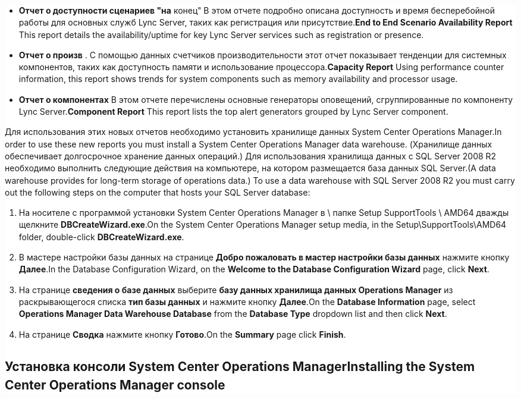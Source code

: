   - <span data-ttu-id="af0b6-138">**Отчет о доступности сценариев "на**   конец"   В этом отчете подробно описана доступность и время бесперебойной работы для основных служб Lync Server, таких как регистрация или присутствие.</span><span class="sxs-lookup"><span data-stu-id="af0b6-138">**End to End Scenario Availability Report**   This report details the availability/uptime for key Lync Server services such as registration or presence.</span></span>

  - <span data-ttu-id="af0b6-139">**Отчет о произв**   .   С помощью данных счетчиков производительности этот отчет показывает тенденции для системных компонентов, таких как доступность памяти и использование процессора.</span><span class="sxs-lookup"><span data-stu-id="af0b6-139">**Capacity Report**   Using performance counter information, this report shows trends for system components such as memory availability and processor usage.</span></span>

  - <span data-ttu-id="af0b6-140">**Отчет о компонентах**   В этом отчете перечислены основные генераторы оповещений, сгруппированные по компоненту Lync Server.</span><span class="sxs-lookup"><span data-stu-id="af0b6-140">**Component Report**   This report lists the top alert generators grouped by Lync Server component.</span></span>

<span data-ttu-id="af0b6-141">Для использования этих новых отчетов необходимо установить хранилище данных System Center Operations Manager.</span><span class="sxs-lookup"><span data-stu-id="af0b6-141">In order to use these new reports you must install a System Center Operations Manager data warehouse.</span></span> <span data-ttu-id="af0b6-142">(Хранилище данных обеспечивает долгосрочное хранение данных операций.) Для использования хранилища данных с SQL Server 2008 R2 необходимо выполнить следующие действия на компьютере, на котором размещается база данных SQL Server.</span><span class="sxs-lookup"><span data-stu-id="af0b6-142">(A data warehouse provides for long-term storage of operations data.) To use a data warehouse with SQL Server 2008 R2 you must carry out the following steps on the computer that hosts your SQL Server database:</span></span>

1.  <span data-ttu-id="af0b6-143">На носителе с программой установки System Center Operations Manager в \\ папке Setup SupportTools \\ AMD64 дважды щелкните **DBCreateWizard.exe**.</span><span class="sxs-lookup"><span data-stu-id="af0b6-143">On the System Center Operations Manager setup media, in the Setup\\SupportTools\\AMD64 folder, double-click **DBCreateWizard.exe**.</span></span>

2.  <span data-ttu-id="af0b6-144">В мастере настройки базы данных на странице **Добро пожаловать в мастер настройки базы данных** нажмите кнопку **Далее**.</span><span class="sxs-lookup"><span data-stu-id="af0b6-144">In the Database Configuration Wizard, on the **Welcome to the Database Configuration Wizard** page, click **Next**.</span></span>

3.  <span data-ttu-id="af0b6-145">На странице **сведения о базе данных** выберите **базу данных хранилища данных Operations Manager** из раскрывающегося списка **тип базы данных** и нажмите кнопку **Далее**.</span><span class="sxs-lookup"><span data-stu-id="af0b6-145">On the **Database Information** page, select **Operations Manager Data Warehouse Database** from the **Database Type** dropdown list and then click **Next**.</span></span>

4.  <span data-ttu-id="af0b6-146">На странице **Сводка** нажмите кнопку **Готово**.</span><span class="sxs-lookup"><span data-stu-id="af0b6-146">On the **Summary** page click **Finish**.</span></span>

</div>

<div>

## <a name="installing-the-system-center-operations-manager-console"></a><span data-ttu-id="af0b6-147">Установка консоли System Center Operations Manager</span><span class="sxs-lookup"><span data-stu-id="af0b6-147">Installing the System Center Operations Manager console</span></span>
